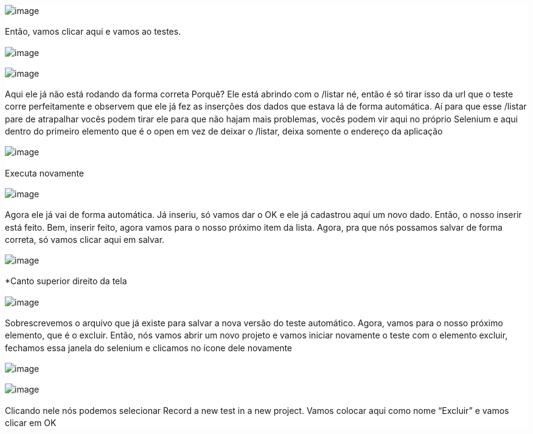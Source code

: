 
![image](https://github.com/CTM-SENAI-134/Pc-TesteFrontEnd/assets/144062335/2c9b1c05-51d0-4e12-96e8-12c6df6656d4)

Então, vamos clicar aqui e vamos ao testes.

![image](https://github.com/CTM-SENAI-134/Pc-TesteFrontEnd/assets/144062335/628b5c9b-cc57-4e4a-b4b4-4b8637cb8d4b)


![image](https://github.com/CTM-SENAI-134/Pc-TesteFrontEnd/assets/144062335/5fbe25f5-7434-4d4d-a600-77414398591c)

Aqui ele já não está rodando da forma correta
Porquê?
Ele está abrindo com o /listar né, então é só tirar isso da url que o teste corre
perfeitamente e observem que ele já fez as inserções dos dados que estava lá de
forma automática.
Aí para que esse /listar pare de atrapalhar vocês podem tirar ele para que não hajam
mais problemas, vocês podem vir aqui no próprio Selenium e aqui dentro do primeiro
elemento que é o open em vez de deixar o /listar, deixa somente o endereço da
aplicação


![image](https://github.com/CTM-SENAI-134/Pc-TesteFrontEnd/assets/144062335/bb4baf8e-3bab-4d2d-8880-7c7a18acff3f)



Executa novamente


![image](https://github.com/CTM-SENAI-134/Pc-TesteFrontEnd/assets/144062335/38f05aad-4896-4e64-98b5-bdba6d29fb75)


Agora ele já vai de forma automática. Já inseriu, só vamos dar o OK e ele já cadastrou
aqui um novo dado. Então, o nosso inserir está feito.
Bem, inserir feito, agora vamos para o nosso próximo item da lista.
Agora, pra que nós possamos salvar de forma correta, só vamos clicar aqui em salvar.

![image](https://github.com/CTM-SENAI-134/Pc-TesteFrontEnd/assets/144062335/775b5bc6-64b7-4704-afff-672f34927d57)

*Canto superior direito da tela

![image](https://github.com/CTM-SENAI-134/Pc-TesteFrontEnd/assets/144062335/4c4c1759-0961-49df-842c-9cf5e3e79be1)

Sobrescrevemos o arquivo que já existe para salvar a nova versão do teste automático.
Agora, vamos para o nosso próximo elemento, que é o excluir.
Então, nós vamos abrir um novo projeto e vamos iniciar novamente o teste com o
elemento excluir, fechamos essa janela do selenium e clicamos no ícone dele
novamente

![image](https://github.com/CTM-SENAI-134/Pc-TesteFrontEnd/assets/144062335/672fda9b-b729-44e6-87b3-245c2e011bbe)

![image](https://github.com/CTM-SENAI-134/Pc-TesteFrontEnd/assets/144062335/dc43d31f-af8d-4611-9012-c2db0de1327d)


Clicando nele nós podemos selecionar Record a new test in a new project.
Vamos colocar aqui como nome “Excluir” e vamos clicar em OK
